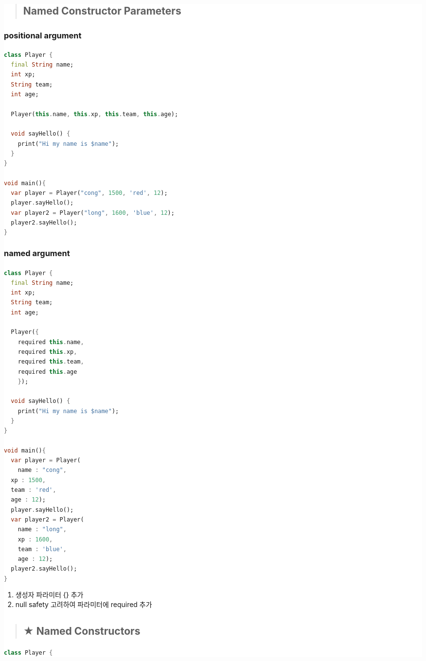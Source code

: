 > ## Named Constructor Parameters
### **positional argument**
```dart
class Player { 
  final String name;
  int xp;
  String team;
  int age;

  Player(this.name, this.xp, this.team, this.age);

  void sayHello() {
    print("Hi my name is $name");
  }
}

void main(){ 
  var player = Player("cong", 1500, 'red', 12); 
  player.sayHello(); 
  var player2 = Player("long", 1600, 'blue', 12); 
  player2.sayHello();
}
```
### **named argument** 
```dart
class Player { 
  final String name;
  int xp;
  String team;
  int age;

  Player({
    required this.name, 
    required this.xp, 
    required this.team, 
    required this.age
    });

  void sayHello() {
    print("Hi my name is $name");
  }
}

void main(){ 
  var player = Player(
    name : "cong", 
  xp : 1500, 
  team : 'red', 
  age : 12); 
  player.sayHello(); 
  var player2 = Player(
    name : "long", 
    xp : 1600, 
    team : 'blue', 
    age : 12); 
  player2.sayHello();
}
```
1. 생성자 파라미터 {} 추가
2. null safety 고려하여 파라미터에 required 추가
> ## ★ Named Constructors
```dart
class Player { 
```